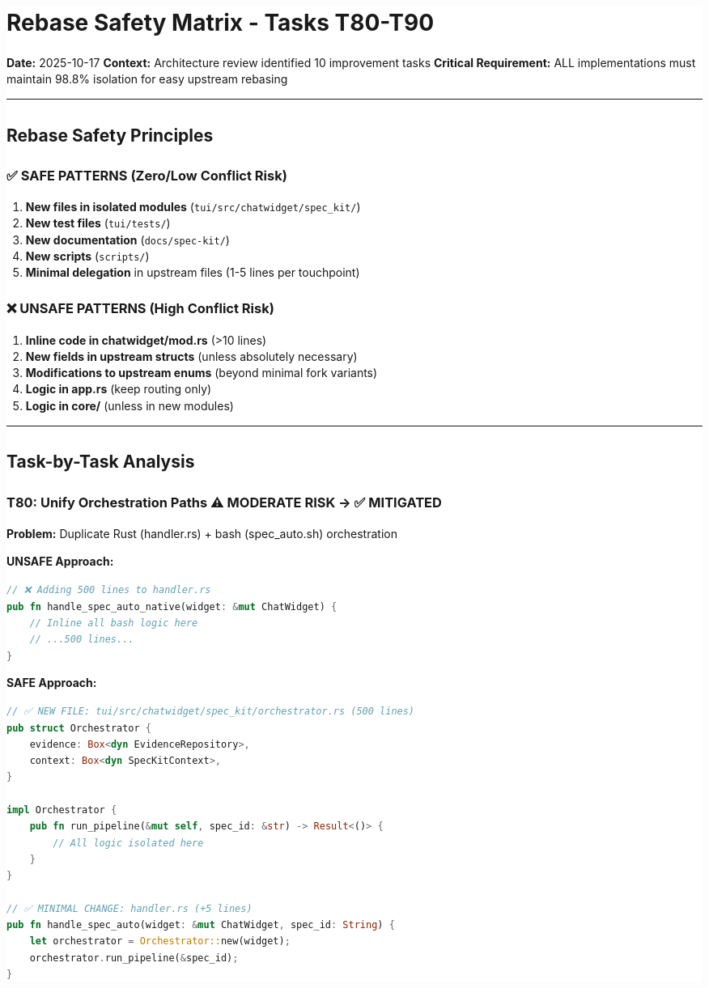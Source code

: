 # Rebase Safety Matrix - Tasks T80-T90

**Date:** 2025-10-17
**Context:** Architecture review identified 10 improvement tasks
**Critical Requirement:** ALL implementations must maintain 98.8% isolation for easy upstream rebasing

---

## Rebase Safety Principles

### ✅ SAFE PATTERNS (Zero/Low Conflict Risk)
1. **New files in isolated modules** (`tui/src/chatwidget/spec_kit/`)
2. **New test files** (`tui/tests/`)
3. **New documentation** (`docs/spec-kit/`)
4. **New scripts** (`scripts/`)
5. **Minimal delegation** in upstream files (1-5 lines per touchpoint)

### ❌ UNSAFE PATTERNS (High Conflict Risk)
1. **Inline code in chatwidget/mod.rs** (>10 lines)
2. **New fields in upstream structs** (unless absolutely necessary)
3. **Modifications to upstream enums** (beyond minimal fork variants)
4. **Logic in app.rs** (keep routing only)
5. **Logic in core/** (unless in new modules)

---

## Task-by-Task Analysis

### T80: Unify Orchestration Paths ⚠️ MODERATE RISK → ✅ MITIGATED

**Problem:** Duplicate Rust (handler.rs) + bash (spec_auto.sh) orchestration

**UNSAFE Approach:**
```rust
// ❌ Adding 500 lines to handler.rs
pub fn handle_spec_auto_native(widget: &mut ChatWidget) {
    // Inline all bash logic here
    // ...500 lines...
}
```

**SAFE Approach:**
```rust
// ✅ NEW FILE: tui/src/chatwidget/spec_kit/orchestrator.rs (500 lines)
pub struct Orchestrator {
    evidence: Box<dyn EvidenceRepository>,
    context: Box<dyn SpecKitContext>,
}

impl Orchestrator {
    pub fn run_pipeline(&mut self, spec_id: &str) -> Result<()> {
        // All logic isolated here
    }
}

// ✅ MINIMAL CHANGE: handler.rs (+5 lines)
pub fn handle_spec_auto(widget: &mut ChatWidget, spec_id: String) {
    let orchestrator = Orchestrator::new(widget);
    orchestrator.run_pipeline(&spec_id);
}

```